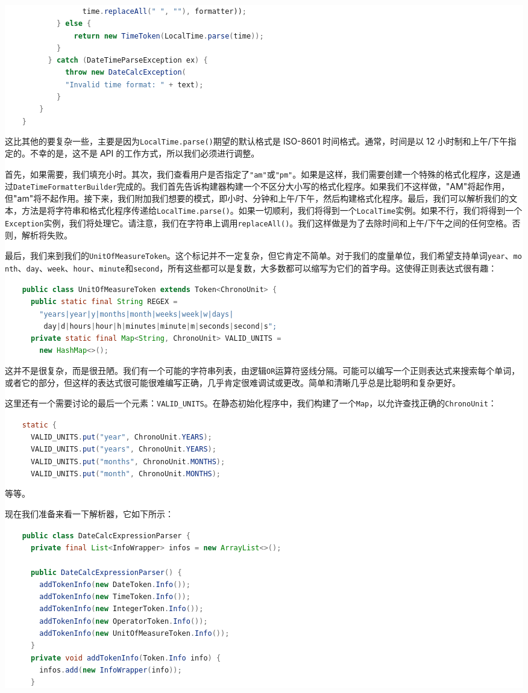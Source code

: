 ```java
                  time.replaceAll(" ", ""), formatter)); 
            } else { 
                return new TimeToken(LocalTime.parse(time)); 
            } 
          } catch (DateTimeParseException ex) { 
              throw new DateCalcException( 
              "Invalid time format: " + text); 
            } 
        }
    } 

```

这比其他的要复杂一些，主要是因为`LocalTime.parse()`期望的默认格式是 ISO-8601 时间格式。通常，时间是以 12 小时制和上午/下午指定的。不幸的是，这不是 API 的工作方式，所以我们必须进行调整。

首先，如果需要，我们填充小时。其次，我们查看用户是否指定了`"am"`或`"pm"`。如果是这样，我们需要创建一个特殊的格式化程序，这是通过`DateTimeFormatterBuilder`完成的。我们首先告诉构建器构建一个不区分大小写的格式化程序。如果我们不这样做，"AM"将起作用，但"am"将不起作用。接下来，我们附加我们想要的模式，即小时、分钟和上午/下午，然后构建格式化程序。最后，我们可以解析我们的文本，方法是将字符串和格式化程序传递给`LocalTime.parse()`。如果一切顺利，我们将得到一个`LocalTime`实例。如果不行，我们将得到一个`Exception`实例，我们将处理它。请注意，我们在字符串上调用`replaceAll()`。我们这样做是为了去除时间和上午/下午之间的任何空格。否则，解析将失败。

最后，我们来到我们的`UnitOfMeasureToken`。这个标记并不一定复杂，但它肯定不简单。对于我们的度量单位，我们希望支持单词`year`、`month`、`day`、`week`、`hour`、`minute`和`second`，所有这些都可以是复数，大多数都可以缩写为它们的首字母。这使得正则表达式很有趣：

```java
    public class UnitOfMeasureToken extends Token<ChronoUnit> { 
      public static final String REGEX =
        "years|year|y|months|month|weeks|week|w|days|
         day|d|hours|hour|h|minutes|minute|m|seconds|second|s"; 
      private static final Map<String, ChronoUnit> VALID_UNITS = 
        new HashMap<>(); 

```

这并不是很复杂，而是很丑陋。我们有一个可能的字符串列表，由逻辑`OR`运算符竖线分隔。可能可以编写一个正则表达式来搜索每个单词，或者它的部分，但这样的表达式很可能很难编写正确，几乎肯定很难调试或更改。简单和清晰几乎总是比聪明和复杂更好。

这里还有一个需要讨论的最后一个元素：`VALID_UNITS`。在静态初始化程序中，我们构建了一个`Map`，以允许查找正确的`ChronoUnit`：

```java
    static { 
      VALID_UNITS.put("year", ChronoUnit.YEARS); 
      VALID_UNITS.put("years", ChronoUnit.YEARS); 
      VALID_UNITS.put("months", ChronoUnit.MONTHS); 
      VALID_UNITS.put("month", ChronoUnit.MONTHS); 

```

等等。

现在我们准备来看一下解析器，它如下所示：

```java
    public class DateCalcExpressionParser { 
      private final List<InfoWrapper> infos = new ArrayList<>(); 

      public DateCalcExpressionParser() { 
        addTokenInfo(new DateToken.Info()); 
        addTokenInfo(new TimeToken.Info()); 
        addTokenInfo(new IntegerToken.Info()); 
        addTokenInfo(new OperatorToken.Info()); 
        addTokenInfo(new UnitOfMeasureToken.Info()); 
      } 
      private void addTokenInfo(Token.Info info) { 
        infos.add(new InfoWrapper(info)); 
      } 

```
